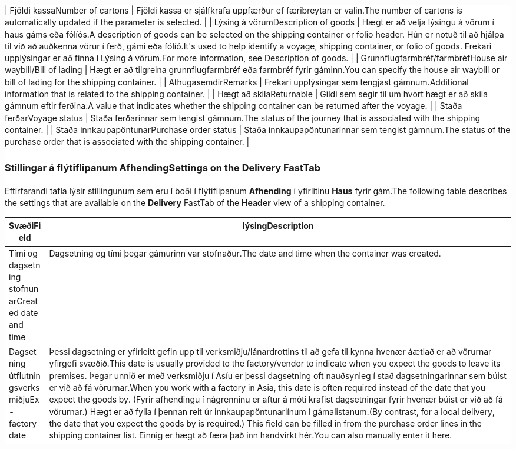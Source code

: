 | <span data-ttu-id="230b9-207">Fjöldi kassa</span><span class="sxs-lookup"><span data-stu-id="230b9-207">Number of cartons</span></span> | <span data-ttu-id="230b9-208">Fjöldi kassa er sjálfkrafa uppfærður ef færibreytan er valin.</span><span class="sxs-lookup"><span data-stu-id="230b9-208">The number of cartons is automatically updated if the parameter is selected.</span></span> |
| <span data-ttu-id="230b9-209">Lýsing á vörum</span><span class="sxs-lookup"><span data-stu-id="230b9-209">Description of goods</span></span> | <span data-ttu-id="230b9-210">Hægt er að velja lýsingu á vörum í haus gáms eða fólíós.</span><span class="sxs-lookup"><span data-stu-id="230b9-210">A description of goods can be selected on the shipping container or folio header.</span></span> <span data-ttu-id="230b9-211">Hún er notuð til að hjálpa til við að auðkenna vörur í ferð, gámi eða fólíó.</span><span class="sxs-lookup"><span data-stu-id="230b9-211">It's used to help identify a voyage, shipping container, or folio of goods.</span></span> <span data-ttu-id="230b9-212">Frekari upplýsingar er að finna í [Lýsing á vörum](shipping-information-setup.md#description-of-goods).</span><span class="sxs-lookup"><span data-stu-id="230b9-212">For more information, see [Description of goods](shipping-information-setup.md#description-of-goods).</span></span> |
| <span data-ttu-id="230b9-213">Grunnflugfarmbréf/farmbréf</span><span class="sxs-lookup"><span data-stu-id="230b9-213">House air waybill/Bill of lading</span></span> | <span data-ttu-id="230b9-214">Hægt er að tilgreina grunnflugfarmbréf eða farmbréf fyrir gáminn.</span><span class="sxs-lookup"><span data-stu-id="230b9-214">You can specify the house air waybill or bill of lading for the shipping container.</span></span> |
| <span data-ttu-id="230b9-215">Athugasemdir</span><span class="sxs-lookup"><span data-stu-id="230b9-215">Remarks</span></span> | <span data-ttu-id="230b9-216">Frekari upplýsingar sem tengjast gámnum.</span><span class="sxs-lookup"><span data-stu-id="230b9-216">Additional information that is related to the shipping container.</span></span> |
| <span data-ttu-id="230b9-217">Hægt að skila</span><span class="sxs-lookup"><span data-stu-id="230b9-217">Returnable</span></span> | <span data-ttu-id="230b9-218">Gildi sem segir til um hvort hægt er að skila gámnum eftir ferðina.</span><span class="sxs-lookup"><span data-stu-id="230b9-218">A value that indicates whether the shipping container can be returned after the voyage.</span></span> |
| <span data-ttu-id="230b9-219">Staða ferðar</span><span class="sxs-lookup"><span data-stu-id="230b9-219">Voyage status</span></span> | <span data-ttu-id="230b9-220">Staða ferðarinnar sem tengist gámnum.</span><span class="sxs-lookup"><span data-stu-id="230b9-220">The status of the journey that is associated with the shipping container.</span></span> |
| <span data-ttu-id="230b9-221">Staða innkaupapöntunar</span><span class="sxs-lookup"><span data-stu-id="230b9-221">Purchase order status</span></span> | <span data-ttu-id="230b9-222">Staða innkaupapöntunarinnar sem tengist gámnum.</span><span class="sxs-lookup"><span data-stu-id="230b9-222">The status of the purchase order that is associated with the shipping container.</span></span> |

### <a name="settings-on-the-delivery-fasttab"></a><span data-ttu-id="230b9-223">Stillingar á flýtiflipanum Afhending</span><span class="sxs-lookup"><span data-stu-id="230b9-223">Settings on the Delivery FastTab</span></span>

<span data-ttu-id="230b9-224">Eftirfarandi tafla lýsir stillingunum sem eru í boði í flýtiflipanum **Afhending** í yfirlitinu **Haus** fyrir gám.</span><span class="sxs-lookup"><span data-stu-id="230b9-224">The following table describes the settings that are available on the **Delivery** FastTab of the **Header** view of a shipping container.</span></span>

| <span data-ttu-id="230b9-225">Svæði</span><span class="sxs-lookup"><span data-stu-id="230b9-225">Field</span></span> | <span data-ttu-id="230b9-226">lýsing</span><span class="sxs-lookup"><span data-stu-id="230b9-226">Description</span></span> |
|---|---|
| <span data-ttu-id="230b9-227">Tími og dagsetning stofnunar</span><span class="sxs-lookup"><span data-stu-id="230b9-227">Created date and time</span></span> | <span data-ttu-id="230b9-228">Dagsetning og tími þegar gámurinn var stofnaður.</span><span class="sxs-lookup"><span data-stu-id="230b9-228">The date and time when the container was created.</span></span> |
| <span data-ttu-id="230b9-229">Dagsetning útflutningsverksmiðju</span><span class="sxs-lookup"><span data-stu-id="230b9-229">Ex-factory date</span></span> | <span data-ttu-id="230b9-230">Þessi dagsetning er yfirleitt gefin upp til verksmiðju/lánardrottins til að gefa til kynna hvenær áætlað er að vörurnar yfirgefi svæðið.</span><span class="sxs-lookup"><span data-stu-id="230b9-230">This date is usually provided to the factory/vendor to indicate when you expect the goods to leave its premises.</span></span> <span data-ttu-id="230b9-231">Þegar unnið er með verksmiðju í Asíu er þessi dagsetning oft nauðsynleg í stað dagsetningarinnar sem búist er við að fá vörurnar.</span><span class="sxs-lookup"><span data-stu-id="230b9-231">When you work with a factory in Asia, this date is often required instead of the date that you expect the goods by.</span></span> <span data-ttu-id="230b9-232">(Fyrir afhendingu í nágrenninu er aftur á móti krafist dagsetningar fyrir hvenær búist er við að fá vörurnar.) Hægt er að fylla í þennan reit úr innkaupapöntunarlínum í gámalistanum.</span><span class="sxs-lookup"><span data-stu-id="230b9-232">(By contrast, for a local delivery, the date that you expect the goods by is required.) This field can be filled in from the purchase order lines in the shipping container list.</span></span> <span data-ttu-id="230b9-233">Einnig er hægt að færa það inn handvirkt hér.</span><span class="sxs-lookup"><span data-stu-id="230b9-233">You can also manually enter it here.</span></span> |